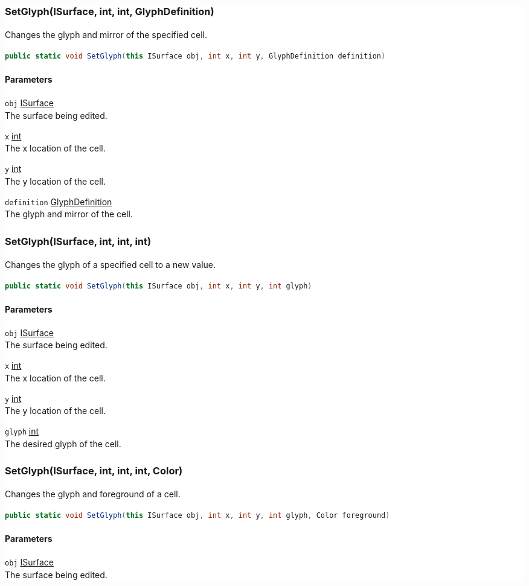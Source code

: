 ### SetGlyph(ISurface, int, int, GlyphDefinition)

Changes the glyph and mirror of the specified cell.

```csharp title="C#"
public static void SetGlyph(this ISurface obj, int x, int y, GlyphDefinition definition)
```

#### Parameters

`obj` [ISurface](../sadconsole.isurface/)  
The surface being edited.

`x` [int](https://learn.microsoft.com/dotnet/api/system.int32/)  
The x location of the cell.

`y` [int](https://learn.microsoft.com/dotnet/api/system.int32/)  
The y location of the cell.

`definition` [GlyphDefinition](../sadconsole.glyphdefinition/)  
The glyph and mirror of the cell.


### SetGlyph(ISurface, int, int, int)

Changes the glyph of a specified cell to a new value.

```csharp title="C#"
public static void SetGlyph(this ISurface obj, int x, int y, int glyph)
```

#### Parameters

`obj` [ISurface](../sadconsole.isurface/)  
The surface being edited.

`x` [int](https://learn.microsoft.com/dotnet/api/system.int32/)  
The x location of the cell.

`y` [int](https://learn.microsoft.com/dotnet/api/system.int32/)  
The y location of the cell.

`glyph` [int](https://learn.microsoft.com/dotnet/api/system.int32/)  
The desired glyph of the cell.


### SetGlyph(ISurface, int, int, int, Color)

Changes the glyph and foreground of a cell.

```csharp title="C#"
public static void SetGlyph(this ISurface obj, int x, int y, int glyph, Color foreground)
```

#### Parameters

`obj` [ISurface](../sadconsole.isurface/)  
The surface being edited.
